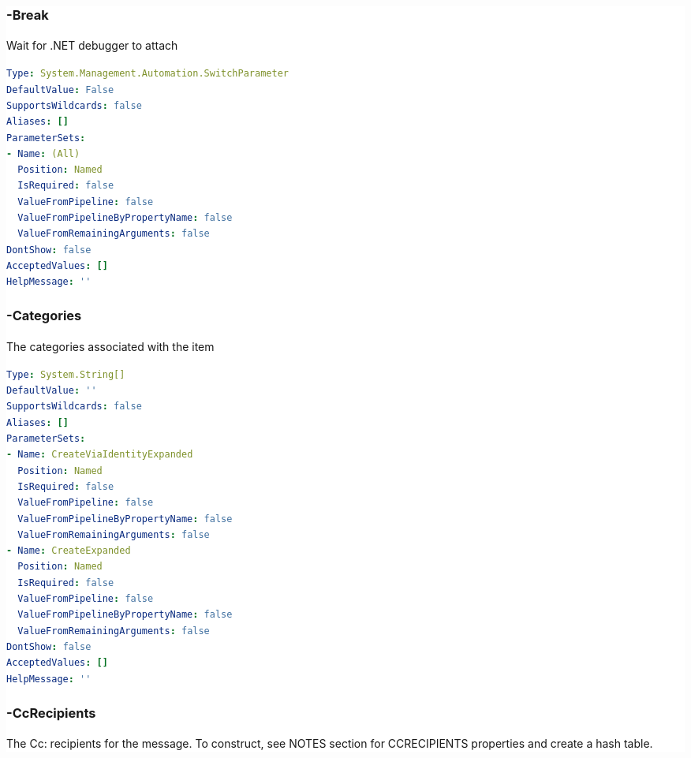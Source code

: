 ### -Break

Wait for .NET debugger to attach

```yaml
Type: System.Management.Automation.SwitchParameter
DefaultValue: False
SupportsWildcards: false
Aliases: []
ParameterSets:
- Name: (All)
  Position: Named
  IsRequired: false
  ValueFromPipeline: false
  ValueFromPipelineByPropertyName: false
  ValueFromRemainingArguments: false
DontShow: false
AcceptedValues: []
HelpMessage: ''
```

### -Categories

The categories associated with the item

```yaml
Type: System.String[]
DefaultValue: ''
SupportsWildcards: false
Aliases: []
ParameterSets:
- Name: CreateViaIdentityExpanded
  Position: Named
  IsRequired: false
  ValueFromPipeline: false
  ValueFromPipelineByPropertyName: false
  ValueFromRemainingArguments: false
- Name: CreateExpanded
  Position: Named
  IsRequired: false
  ValueFromPipeline: false
  ValueFromPipelineByPropertyName: false
  ValueFromRemainingArguments: false
DontShow: false
AcceptedValues: []
HelpMessage: ''
```

### -CcRecipients

The Cc: recipients for the message.
To construct, see NOTES section for CCRECIPIENTS properties and create a hash table.
